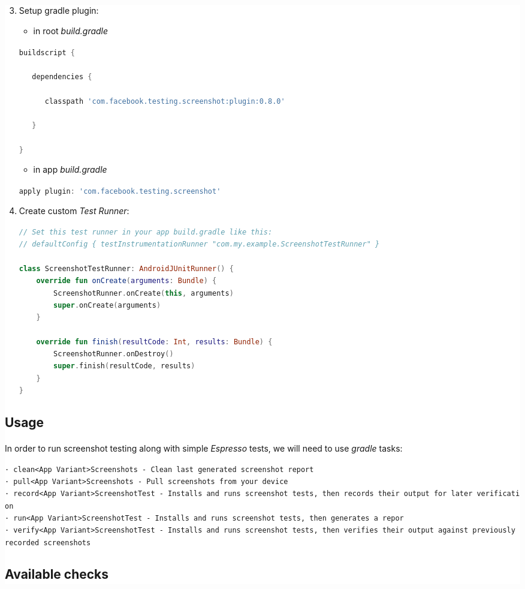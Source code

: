 3. Setup gradle plugin:

    - in root *build.gradle*

    ```groovy
    buildscript {

       dependencies {

          classpath 'com.facebook.testing.screenshot:plugin:0.8.0'

       }

    }
    ```

    - in app *build.gradle*

    ```groovy
    apply plugin: 'com.facebook.testing.screenshot'
    ```

4. Create custom *Test Runner*:

    ```kotlin
    // Set this test runner in your app build.gradle like this:
    // defaultConfig { testInstrumentationRunner "com.my.example.ScreenshotTestRunner" }

    class ScreenshotTestRunner: AndroidJUnitRunner() {
        override fun onCreate(arguments: Bundle) {
            ScreenshotRunner.onCreate(this, arguments)
            super.onCreate(arguments)
        }

        override fun finish(resultCode: Int, results: Bundle) {
            ScreenshotRunner.onDestroy()
            super.finish(resultCode, results)
        }
    }
    ```

## Usage

In order to run screenshot testing along with simple *Espresso* tests, we will need to use *gradle* tasks:

```
· clean<App Variant>Screenshots - Clean last generated screenshot report
· pull<App Variant>Screenshots - Pull screenshots from your device
· record<App Variant>ScreenshotTest - Installs and runs screenshot tests, then records their output for later verification
· run<App Variant>ScreenshotTest - Installs and runs screenshot tests, then generates a repor
· verify<App Variant>ScreenshotTest - Installs and runs screenshot tests, then verifies their output against previously recorded screenshots
```

## Available checks
